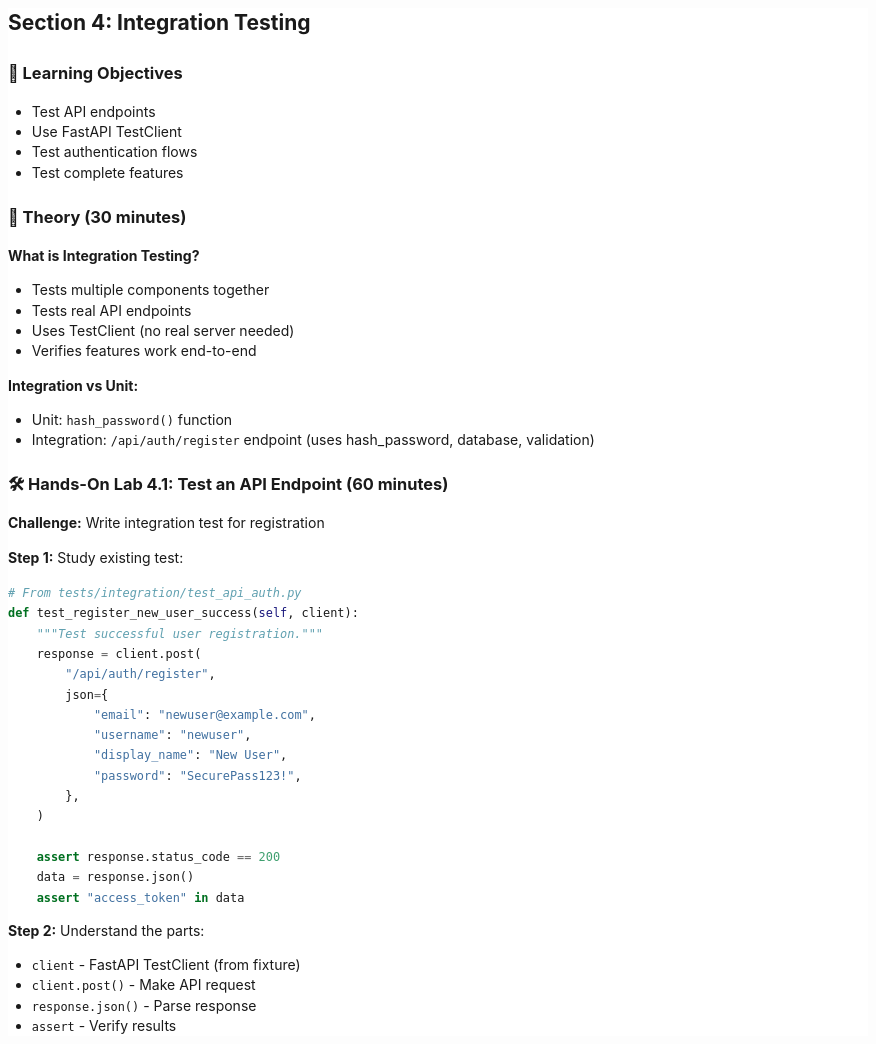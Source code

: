 
## Section 4: Integration Testing

### 🎯 Learning Objectives

- Test API endpoints
- Use FastAPI TestClient
- Test authentication flows
- Test complete features

### 📖 Theory (30 minutes)

**What is Integration Testing?**

- Tests multiple components together
- Tests real API endpoints
- Uses TestClient (no real server needed)
- Verifies features work end-to-end

**Integration vs Unit:**

- Unit: `hash_password()` function
- Integration: `/api/auth/register` endpoint (uses hash_password, database, validation)

### 🛠️ Hands-On Lab 4.1: Test an API Endpoint (60 minutes)

**Challenge:** Write integration test for registration

**Step 1:** Study existing test:

```python
# From tests/integration/test_api_auth.py
def test_register_new_user_success(self, client):
    """Test successful user registration."""
    response = client.post(
        "/api/auth/register",
        json={
            "email": "newuser@example.com",
            "username": "newuser",
            "display_name": "New User",
            "password": "SecurePass123!",
        },
    )

    assert response.status_code == 200
    data = response.json()
    assert "access_token" in data
```

**Step 2:** Understand the parts:

- `client` - FastAPI TestClient (from fixture)
- `client.post()` - Make API request
- `response.json()` - Parse response
- `assert` - Verify results
